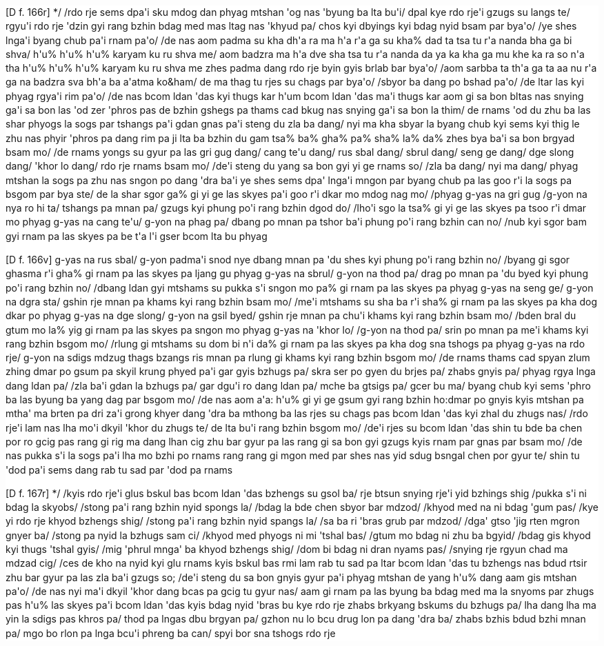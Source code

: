 [D f. 166r]
*/ /rdo rje sems dpa'i sku mdog dan phyag mtshan 'og nas 'byung ba lta bu'i/ dpal kye rdo rje'i gzugs su langs te/ rgyu'i rdo rje 'dzin gyi rang bzhin bdag med mas ltag nas 'khyud pa/ chos kyi dbyings kyi bdag nyid bsam par bya'o/ /ye shes lnga'i 
byang chub pa'i rnam pa'o/ /de nas aom padma su kha dh'a ra ma h'a r'a ga su kha% dad ta tsa tu r'a nanda bha ga bi shva/ h'u% h'u% h'u% karyam ku ru shva me/ aom badzra ma h'a dve sha tsa tu r'a nanda da ya ka kha ga mu khe ka ra so n'a tha h'u% h'u% h'u% karyam ku ru shva me zhes padma dang rdo rje byin gyis brlab bar bya'o/ /aom sarbba ta th'a ga ta aa nu r'a ga 
na badzra sva bh'a ba a'atma ko&amp;ham/ de ma thag tu rjes su chags par bya'o/ /sbyor ba dang po bshad pa'o/ /de ltar las kyi phyag rgya'i rim pa'o/ /de nas bcom ldan 'das kyi thugs kar h'um bcom ldan 'das ma'i thugs kar aom gi sa bon bltas nas snying ga'i sa bon las 'od zer 'phros pas 
de bzhin gshegs pa thams cad bkug nas snying ga'i sa bon la thim/ de rnams 'od du zhu ba las shar phyogs la sogs par tshangs pa'i gdan gnas pa'i steng du zla ba dang/ nyi ma kha sbyar la byang chub kyi sems kyi thig le zhu nas phyir 'phros pa dang rim pa ji lta ba bzhin du gam tsa% ba% gha% pa% sha% 
la% da% zhes bya ba'i sa bon brgyad bsam mo/ /de rnams yongs su gyur pa las gri gug dang/ cang te'u dang/ rus sbal dang/ sbrul dang/ seng ge dang/ dge slong dang/ 'khor lo dang/ rdo rje rnams bsam mo/ /de'i steng du yang sa bon gyi yi ge rnams so/ /zla ba dang/ nyi ma dang/ 
phyag mtshan la sogs pa zhu nas sngon po dang 'dra ba'i ye shes sems dpa' lnga'i mngon par byang chub pa las goo r'i la sogs pa bsgom par bya ste/ de la shar sgor ga% gi yi ge las skyes pa'i goo r'i dkar mo mdog nag mo/ /phyag g-yas na gri gug /g-yon na nya ro hi ta/ tshangs pa 
mnan pa/ gzugs kyi phung po'i rang bzhin dgod do/ /lho'i sgo la tsa% gi yi ge las skyes pa tsoo r'i dmar mo phyag g-yas na cang te'u/ g-yon na phag pa/ dbang po mnan pa tshor ba'i phung po'i rang bzhin can no/ /nub kyi sgor bam gyi rnam pa las skyes pa be t'a l'i gser bcom lta bu phyag 

[D f. 166v]
g-yas na rus sbal/ g-yon padma'i snod nye dbang mnan pa 'du shes kyi phung po'i rang bzhin no/ /byang gi sgor ghasma r'i gha% gi rnam pa las skyes pa ljang gu phyag g-yas na sbrul/ g-yon na thod pa/ drag po mnan pa 'du byed kyi phung po'i rang bzhin no/ /dbang ldan gyi mtshams su pukka s'i sngon 
mo pa% gi rnam pa las skyes pa phyag g-yas na seng ge/ g-yon na dgra sta/ gshin rje mnan pa khams kyi rang bzhin bsam mo/ /me'i mtshams su sha ba r'i sha% gi rnam pa las skyes pa kha dog dkar po phyag g-yas na dge slong/ g-yon na gsil byed/ gshin rje mnan pa chu'i 
khams kyi rang bzhin bsam mo/ /bden bral du gtum mo la% yig gi rnam pa las skyes pa sngon mo phyag g-yas na 'khor lo/ /g-yon na thod pa/ srin po mnan pa me'i khams kyi rang bzhin bsgom mo/ /rlung gi mtshams su dom bi n'i da% gi rnam pa las skyes pa kha dog sna tshogs pa phyag 
g-yas na rdo rje/ g-yon na sdigs mdzug thags bzangs ris mnan pa rlung gi khams kyi rang bzhin bsgom mo/ /de rnams thams cad spyan zlum zhing dmar po gsum pa skyil krung phyed pa'i gar gyis bzhugs pa/ skra ser po gyen du brjes pa/ zhabs gnyis pa/ phyag 
rgya lnga dang ldan pa/ /zla ba'i gdan la bzhugs pa/ gar dgu'i ro dang ldan pa/ mche ba gtsigs pa/ gcer bu ma/ byang chub kyi sems 'phro ba las byung ba yang dag par bsgom mo/ /de nas aom a'a: h'u% gi yi ge gsum gyi rang bzhin ho:dmar po gnyis kyis mtshan pa mtha' ma brten 
pa dri za'i grong khyer dang 'dra ba mthong ba las rjes su chags pas bcom ldan 'das kyi zhal du zhugs nas/ /rdo rje'i lam nas lha mo'i dkyil 'khor du zhugs te/ de lta bu'i rang bzhin bsgom mo/ /de'i rjes su bcom ldan 'das shin tu bde ba chen por ro gcig pas rang gi rig ma dang 
lhan cig zhu bar gyur pa las rang gi sa bon gyi gzugs kyis rnam par gnas par bsam mo/ /de nas pukka s'i la sogs pa'i lha mo bzhi po rnams rang rang gi mgon med par shes nas yid sdug bsngal chen por gyur te/ shin tu 'dod pa'i sems dang rab tu sad par 'dod pa rnams 

[D f. 167r]
*/ /kyis rdo rje'i glus bskul bas bcom ldan 'das bzhengs su gsol ba/ rje btsun snying rje'i yid bzhings shig /pukka s'i ni bdag la skyobs/ /stong pa'i rang bzhin nyid spongs la/ /bdag la bde chen sbyor bar mdzod/ /khyod med na ni bdag 'gum pas/ /kye yi 
rdo rje khyod bzhengs shig/ /stong pa'i rang bzhin nyid spangs la/ /sa ba ri 'bras grub par mdzod/ /dga' gtso 'jig rten mgron gnyer ba/ /stong pa nyid la bzhugs sam ci/ /khyod med phyogs ni mi 'tshal bas/ /gtum mo bdag ni zhu ba bgyid/ /bdag gis khyod kyi thugs 
'tshal gyis/ /mig 'phrul mnga' ba khyod bzhengs shig/ /dom bi bdag ni dran nyams pas/ /snying rje rgyun chad ma mdzad cig/ /ces de kho na nyid kyi glu rnams kyis bskul bas rmi lam rab tu sad pa ltar bcom ldan 'das tu bzhengs nas bdud rtsir zhu bar gyur pa las zla ba'i gzugs 
so; /de'i steng du sa bon gnyis gyur pa'i phyag mtshan de yang h'u% dang aam gis mtshan pa'o/ /de nas nyi ma'i dkyil 'khor dang bcas pa gcig tu gyur nas/ aam gi rnam pa las byung ba bdag med ma la snyoms par zhugs pas h'u% las skyes pa'i bcom ldan 'das kyis bdag 
nyid 'bras bu kye rdo rje zhabs brkyang bskums du bzhugs pa/ lha dang lha ma yin la sdigs pas khros pa/ thod pa lngas dbu brgyan pa/ gzhon nu lo bcu drug lon pa dang 'dra ba/ zhabs bzhis bdud bzhi mnan pa/ mgo bo rlon pa lnga bcu'i phreng ba can/ spyi bor sna tshogs rdo rje 